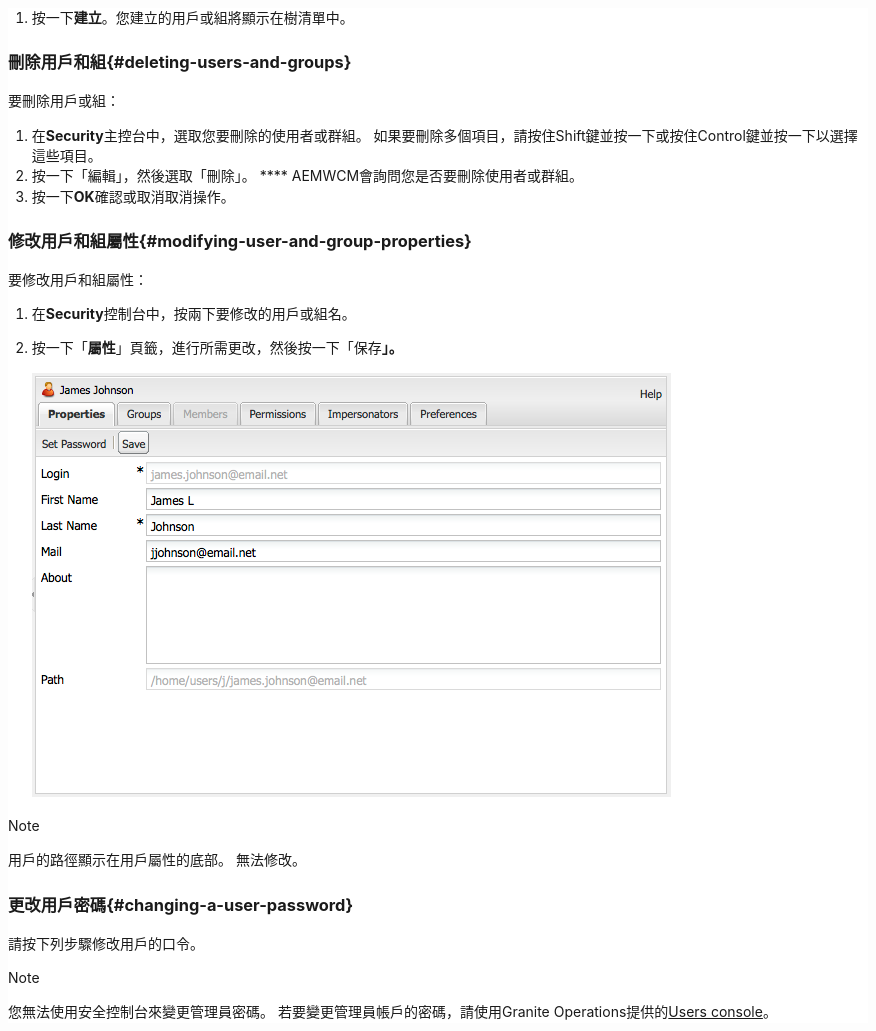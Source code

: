 1. 按一下&#x200B;**建立**。您建立的用戶或組將顯示在樹清單中。

### 刪除用戶和組{#deleting-users-and-groups}

要刪除用戶或組：

1. 在&#x200B;**Security**&#x200B;主控台中，選取您要刪除的使用者或群組。 如果要刪除多個項目，請按住Shift鍵並按一下或按住Control鍵並按一下以選擇這些項目。
1. 按一下「編輯」，然後選取「刪除」。 **** AEMWCM會詢問您是否要刪除使用者或群組。
1. 按一下&#x200B;**OK**&#x200B;確認或取消取消操作。

### 修改用戶和組屬性{#modifying-user-and-group-properties}

要修改用戶和組屬性：

1. 在&#x200B;**Security**&#x200B;控制台中，按兩下要修改的用戶或組名。

1. 按一下「**屬性**」頁籤，進行所需更改，然後按一下「保存&#x200B;**」。**

   ![cqsecurityuserprop](assets/cqsecurityuserprops.png)

>[!NOTE]
>
>用戶的路徑顯示在用戶屬性的底部。 無法修改。

### 更改用戶密碼{#changing-a-user-password}

請按下列步驟修改用戶的口令。

>[!NOTE]
>
>您無法使用安全控制台來變更管理員密碼。 若要變更管理員帳戶的密碼，請使用Granite Operations提供的[Users console](/help/sites-administering/granite-user-group-admin.md#changing-the-password-for-an-existing-user)。

